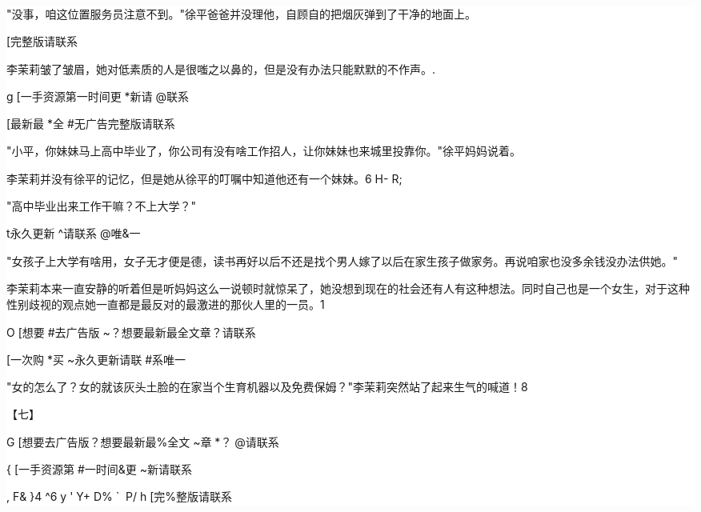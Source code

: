 

"没事，咱这位置服务员注意不到。"徐平爸爸并没理他，自顾自的把烟灰弹到了干净的地面上。





 [完整版请联系



李茉莉皱了皱眉，她对低素质的人是很嗤之以鼻的，但是没有办法只能默默的不作声。.

g [一手资源第一时间更 *新请 @联系



 [最新最 *全 #无广告完整版请联系





"小平，你妹妹马上高中毕业了，你公司有没有啥工作招人，让你妹妹也来城里投靠你。"徐平妈妈说着。





李茉莉并没有徐平的记忆，但是她从徐平的叮嘱中知道他还有一个妹妹。6 H- R;





"高中毕业出来工作干嘛？不上大学？"



t永久更新 ^请联系 @唯&一





"女孩子上大学有啥用，女子无才便是德，读书再好以后不还是找个男人嫁了以后在家生孩子做家务。再说咱家也没多余钱没办法供她。"





李茉莉本来一直安静的听着但是听妈妈这么一说顿时就惊呆了，她没想到现在的社会还有人有这种想法。同时自己也是一个女生，对于这种性别歧视的观点她一直都是最反对的最激进的那伙人里的一员。1

O [想要 #去广告版 ~？想要最新最全文章？请联系



 [一次购 *买 ~永久更新请联 #系唯一





"女的怎么了？女的就该灰头土脸的在家当个生育机器以及免费保姆？"李茉莉突然站了起来生气的喊道！8



【七】

G [想要去广告版？想要最新最%全文 ~章 *？ @请联系



{ [一手资源第 #一时间&更 ~新请联系



, F& }4  ^6 y ' Y+ D%  `  P/ h [完%整版请联系
